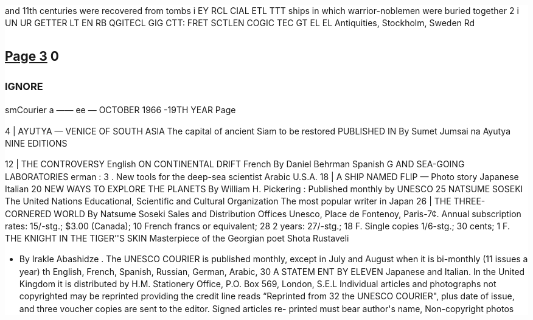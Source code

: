 and 11th centuries were 
recovered from tombs i 
EY RCL CIAL  ETL TTT ships 
in which warrior-noblemen 
were buried together 2 i 
UN UR GETTER LT EN RB 
QGITECL GIG CTT: FRET SCTLEN 
COGIC TEC GT EL EL 
Antiquities, Stockholm, Sweden 
Rd  

## [Page 3](https://demo.humlab.umu.se/courier/016653engo.pdf#page=3) 0

### IGNORE

  
smCourier a —— ee — 
OCTOBER 1966 -19TH YEAR 
Page 
  
4 | AYUTYA — VENICE OF SOUTH ASIA 
The capital of ancient Siam to be restored 
PUBLISHED IN By Sumet Jumsai na Ayutya 
NINE EDITIONS 
  
12 | THE CONTROVERSY 
English ON CONTINENTAL DRIFT 
French By Daniel Behrman 
Spanish 
G AND SEA-GOING LABORATORIES 
erman : 3 
. New tools for the deep-sea scientist 
Arabic 
U.S.A. 18 | A SHIP NAMED FLIP — Photo story 
Japanese 
Italian 20 NEW WAYS TO EXPLORE THE PLANETS 
By William H. Pickering : 
Published monthly by UNESCO 25 NATSUME SOSEKI 
The United Nations 
Educational, Scientific 
and Cultural Organization 
The most popular writer in Japan 
26 | THE THREE-CORNERED WORLD 
By Natsume Soseki 
Sales and Distribution Offices 
Unesco, Place de Fontenoy, Paris-7¢. 
Annual subscription rates: 15/-stg.; $3.00 
(Canada); 10 French francs or equivalent; 28 
2 years: 27/-stg.; 18 F. Single copies 1/6-stg.; 
30 cents; 1 F. 
THE KNIGHT IN THE TIGER’'S SKIN 
Masterpiece of the Georgian poet Shota Rustaveli 
* By Irakle Abashidze . 
The UNESCO COURIER is published monthly, except 
in July and August when it is bi-monthly (11 issues a 
year) th English, French, Spanish, Russian, German, Arabic, 30 A STATEM ENT BY ELEVEN 
Japanese and Italian. In the United Kingdom it is distributed 
by H.M. Stationery Office, P.O. Box 569, London, S.E.L 
Individual articles and photographs not copyrighted may 
be reprinted providing the credit line reads “Reprinted from 32 
the UNESCO COURIER", plus date of issue, and three 
voucher copies are sent to the editor. Signed articles re- 
printed must bear author's name, Non-copyright photos 